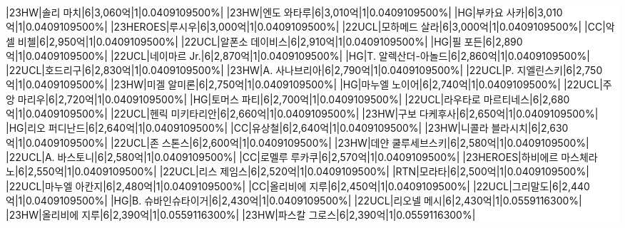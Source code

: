 |23HW|솔리 마치|6|3,060억|1|0.0409109500%|
|23HW|엔도 와타루|6|3,010억|1|0.0409109500%|
|HG|부카요 사카|6|3,010억|1|0.0409109500%|
|23HEROES|루시우|6|3,000억|1|0.0409109500%|
|22UCL|모하메드 살라|6|3,000억|1|0.0409109500%|
|CC|악셀 비첼|6|2,950억|1|0.0409109500%|
|22UCL|알폰소 데이비스|6|2,910억|1|0.0409109500%|
|HG|필 포든|6|2,890억|1|0.0409109500%|
|22UCL|네이마르 Jr.|6|2,870억|1|0.0409109500%|
|HG|T. 알렉산더-아놀드|6|2,860억|1|0.0409109500%|
|22UCL|호드리구|6|2,830억|1|0.0409109500%|
|23HW|A. 사나브리아|6|2,790억|1|0.0409109500%|
|22UCL|P. 지엘린스키|6|2,750억|1|0.0409109500%|
|23HW|미겔 알미론|6|2,750억|1|0.0409109500%|
|HG|마누엘 노이어|6|2,740억|1|0.0409109500%|
|22UCL|주앙 마리우|6|2,720억|1|0.0409109500%|
|HG|토머스 파티|6|2,700억|1|0.0409109500%|
|22UCL|라우타로 마르티네스|6|2,680억|1|0.0409109500%|
|22UCL|헨릭 미키타리안|6|2,660억|1|0.0409109500%|
|23HW|구보 다케후사|6|2,650억|1|0.0409109500%|
|HG|리오 퍼디난드|6|2,640억|1|0.0409109500%|
|CC|유상철|6|2,640억|1|0.0409109500%|
|23HW|니콜라 블라시치|6|2,630억|1|0.0409109500%|
|22UCL|존 스톤스|6|2,600억|1|0.0409109500%|
|23HW|데얀 쿨루세브스키|6|2,580억|1|0.0409109500%|
|22UCL|A. 바스토니|6|2,580억|1|0.0409109500%|
|CC|로멜루 루카쿠|6|2,570억|1|0.0409109500%|
|23HEROES|하비에르 마스체라노|6|2,550억|1|0.0409109500%|
|22UCL|리스 제임스|6|2,520억|1|0.0409109500%|
|RTN|모라타|6|2,500억|1|0.0409109500%|
|22UCL|마누엘 아칸지|6|2,480억|1|0.0409109500%|
|CC|올리비에 지루|6|2,450억|1|0.0409109500%|
|22UCL|그리말도|6|2,440억|1|0.0409109500%|
|HG|B. 슈바인슈타이거|6|2,430억|1|0.0409109500%|
|22UCL|리오넬 메시|6|2,430억|1|0.0559116300%|
|23HW|올리비에 지루|6|2,390억|1|0.0559116300%|
|23HW|파스칼 그로스|6|2,390억|1|0.0559116300%|